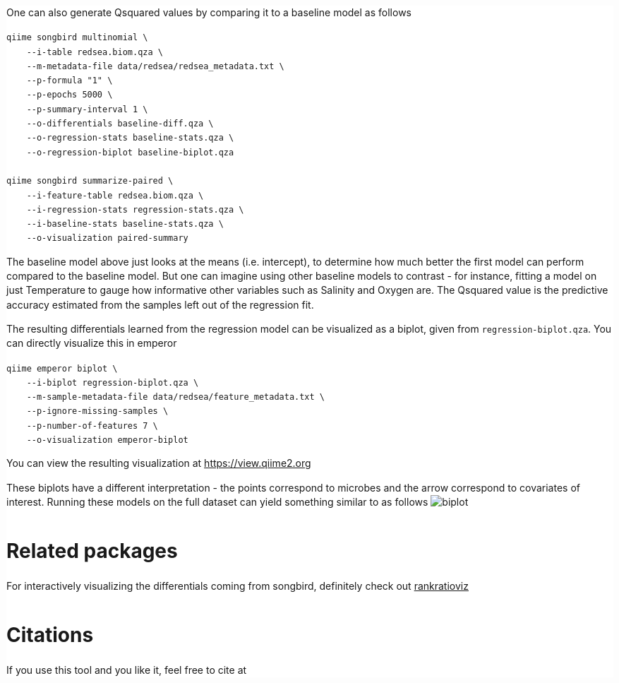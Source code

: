One can also generate Qsquared values by comparing it to a baseline model as follows
```
qiime songbird multinomial \
    --i-table redsea.biom.qza \
    --m-metadata-file data/redsea/redsea_metadata.txt \
    --p-formula "1" \
    --p-epochs 5000 \
    --p-summary-interval 1 \
    --o-differentials baseline-diff.qza \
    --o-regression-stats baseline-stats.qza \
    --o-regression-biplot baseline-biplot.qza

qiime songbird summarize-paired \
    --i-feature-table redsea.biom.qza \
    --i-regression-stats regression-stats.qza \
    --i-baseline-stats baseline-stats.qza \
    --o-visualization paired-summary
```

The baseline model above just looks at the means (i.e. intercept), to determine how much better the first model can perform compared to the baseline model.
But one can imagine using other baseline models to contrast - for instance, fitting a model on just Temperature to gauge how informative other variables such as Salinity and Oxygen are.  The Qsquared value is the predictive accuracy estimated from the samples left out of the regression fit.

The resulting differentials learned from the regression model can be visualized as a biplot, given from `regression-biplot.qza`.  You can directly visualize this in emperor

```
qiime emperor biplot \
	--i-biplot regression-biplot.qza \
	--m-sample-metadata-file data/redsea/feature_metadata.txt \
	--p-ignore-missing-samples \
	--p-number-of-features 7 \
	--o-visualization emperor-biplot
```

You can view the resulting visualization at https://view.qiime2.org

These biplots have a different interpretation - the points correspond to microbes and the arrow correspond to covariates of interest. Running these models on the full dataset can yield something similar to as follows
![biplot](https://github.com/biocore/songbird/raw/master/images/redsea-biplot.png "Regression biplot")

# Related packages

For interactively visualizing the differentials coming from songbird, definitely check out [rankratioviz](https://github.com/fedarko/rankratioviz)

# Citations

If you use this tool and you like it, feel free to cite at
